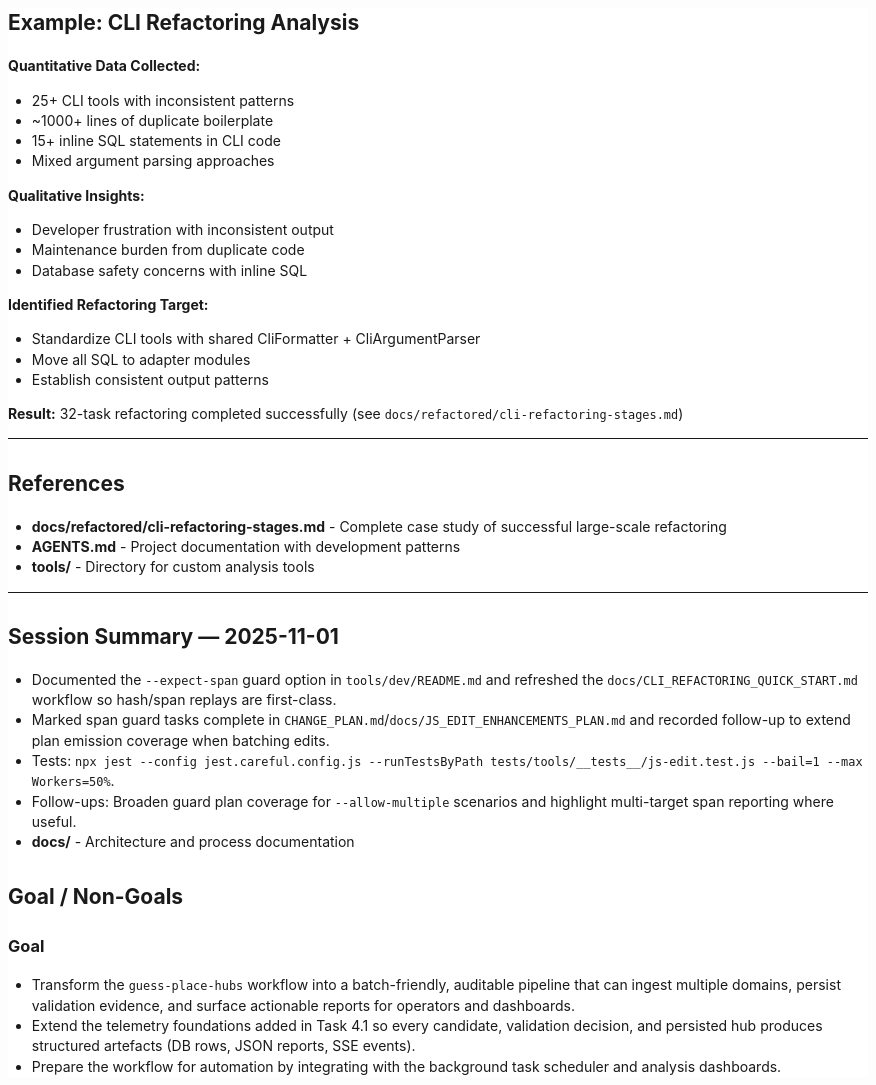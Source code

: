
## Example: CLI Refactoring Analysis

**Quantitative Data Collected:**
- 25+ CLI tools with inconsistent patterns
- ~1000+ lines of duplicate boilerplate
- 15+ inline SQL statements in CLI code
- Mixed argument parsing approaches

**Qualitative Insights:**
- Developer frustration with inconsistent output
- Maintenance burden from duplicate code
- Database safety concerns with inline SQL

**Identified Refactoring Target:**
- Standardize CLI tools with shared CliFormatter + CliArgumentParser
- Move all SQL to adapter modules
- Establish consistent output patterns

**Result:** 32-task refactoring completed successfully (see `docs/refactored/cli-refactoring-stages.md`)

---

## References

- **docs/refactored/cli-refactoring-stages.md** - Complete case study of successful large-scale refactoring
- **AGENTS.md** - Project documentation with development patterns
- **tools/** - Directory for custom analysis tools

---

## Session Summary — 2025-11-01

- Documented the `--expect-span` guard option in `tools/dev/README.md` and refreshed the `docs/CLI_REFACTORING_QUICK_START.md` workflow so hash/span replays are first-class.
- Marked span guard tasks complete in `CHANGE_PLAN.md`/`docs/JS_EDIT_ENHANCEMENTS_PLAN.md` and recorded follow-up to extend plan emission coverage when batching edits.
- Tests: `npx jest --config jest.careful.config.js --runTestsByPath tests/tools/__tests__/js-edit.test.js --bail=1 --maxWorkers=50%`.
- Follow-ups: Broaden guard plan coverage for `--allow-multiple` scenarios and highlight multi-target span reporting where useful.
- **docs/** - Architecture and process documentation

## Goal / Non-Goals

### Goal
- Transform the `guess-place-hubs` workflow into a batch-friendly, auditable pipeline that can ingest multiple domains, persist validation evidence, and surface actionable reports for operators and dashboards.
- Extend the telemetry foundations added in Task 4.1 so every candidate, validation decision, and persisted hub produces structured artefacts (DB rows, JSON reports, SSE events).
- Prepare the workflow for automation by integrating with the background task scheduler and analysis dashboards.
